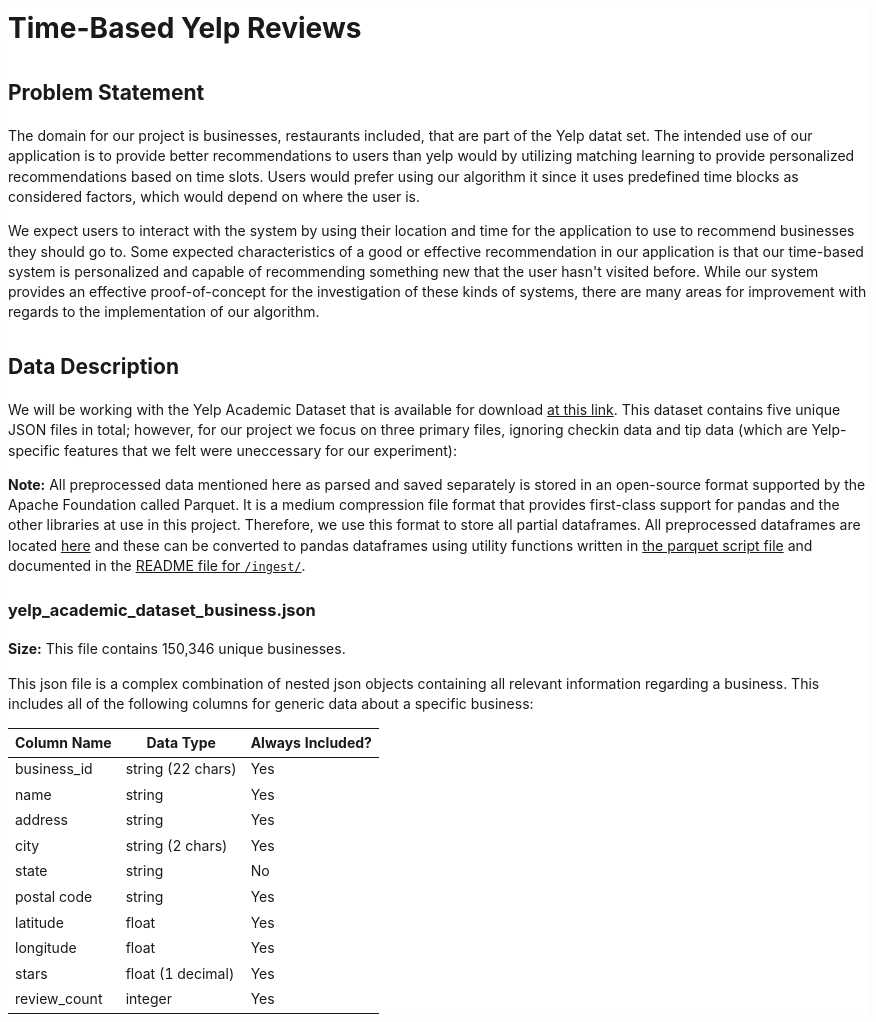 # Time-Based Yelp Reviews

## Problem Statement
The domain for our project is businesses, restaurants included, that are part of the Yelp datat set. The intended use of our application is to provide better 
recommendations to users than yelp would by utilizing matching learning to provide personalized recommendations based on time slots. 
Users would prefer using our algorithm it since it uses predefined time blocks as considered factors, which would depend on where the user is.

We expect users to interact with the system by using their location and time for the application to use to recommend businesses they should go to. 
Some expected characteristics of a good or effective recommendation in our application is that our time-based system is personalized and 
capable of recommending something new that the user hasn't visited before. While our system provides an effective 
proof-of-concept for the investigation of these kinds of systems, there are many areas for improvement with regards to 
the implementation of our algorithm.

## Data Description
We will be working with the Yelp Academic Dataset that is available for download [at this link](https://yelp.com/dataset/). This dataset contains five unique JSON files in total; however, for our project we focus on three primary files, ignoring checkin data and tip data (which are Yelp-specific features that we felt were uneccessary for our experiment):

**Note:** All preprocessed data mentioned here as parsed and saved separately is stored in an open-source format supported by 
the Apache Foundation called Parquet. It is a medium compression file format that provides first-class support for pandas and the
other libraries at use in this project. Therefore, we use this format to store all partial dataframes. All preprocessed dataframes
are located [here](/data_preprocess) and these can be converted to pandas dataframes using utility functions written in [the parquet script file](/ingest/parquet_ingest.py) and documented in the [README file for `/ingest/`](/ingest/README.md).

### yelp_academic_dataset_business.json

**Size:** This file contains 150,346 unique businesses.

This json file is a complex combination of nested json objects containing all relevant information regarding a business. This includes all of the following columns for generic data about a specific business:

| Column Name  | Data Type         | Always Included? |
|--------------|-------------------|------------------|
| business_id  | string (22 chars) | Yes              |
| name         | string            | Yes              |
| address      | string            | Yes              |
| city         | string (2 chars)  | Yes              |
| state        | string            | No               |
| postal code  | string            | Yes              |
| latitude     | float             | Yes              |
| longitude    | float             | Yes              |
| stars        | float (1 decimal) | Yes              |
| review_count | integer           | Yes              |